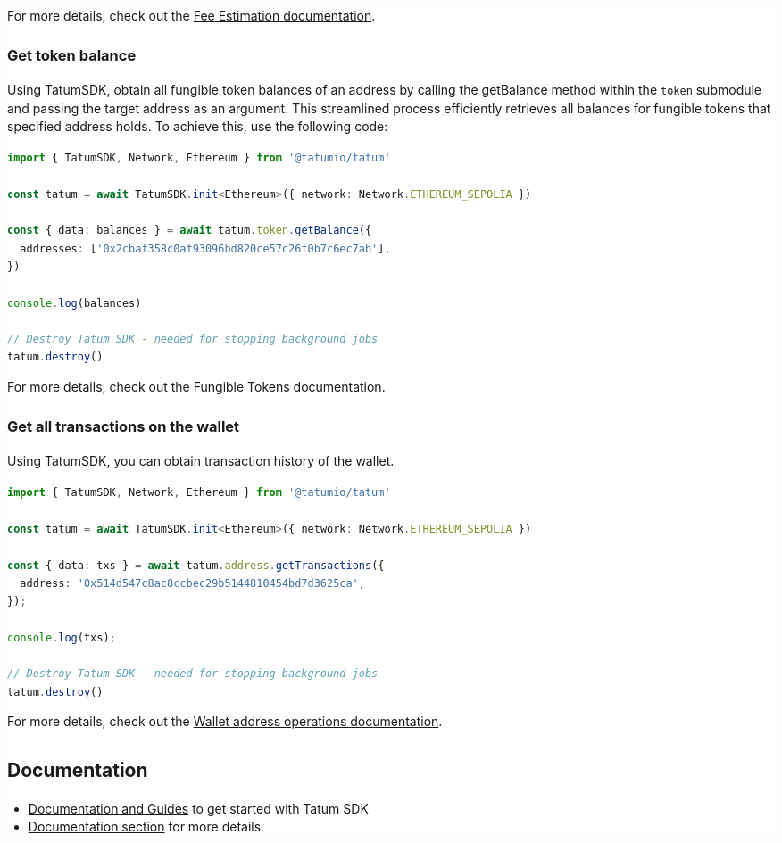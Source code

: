 For more details, check out the [Fee Estimation documentation](https://docs.tatum.io/docs/fee-estimation).

### Get token balance

Using TatumSDK, obtain all fungible token balances of an address by calling the getBalance method within the `token` submodule and passing the target address as an argument. This streamlined process efficiently retrieves all balances for fungible tokens that specified address holds. To achieve this, use the following code:

```ts
import { TatumSDK, Network, Ethereum } from '@tatumio/tatum'

const tatum = await TatumSDK.init<Ethereum>({ network: Network.ETHEREUM_SEPOLIA })

const { data: balances } = await tatum.token.getBalance({
  addresses: ['0x2cbaf358c0af93096bd820ce57c26f0b7c6ec7ab'],
})

console.log(balances)

// Destroy Tatum SDK - needed for stopping background jobs
tatum.destroy()
```

For more details, check out the [Fungible Tokens documentation](https://docs.tatum.io/docs/fungible-tokens).

### Get all transactions on the wallet
Using TatumSDK, you can obtain transaction history of the wallet.

```ts
import { TatumSDK, Network, Ethereum } from '@tatumio/tatum'

const tatum = await TatumSDK.init<Ethereum>({ network: Network.ETHEREUM_SEPOLIA })

const { data: txs } = await tatum.address.getTransactions({
  address: '0x514d547c8ac8ccbec29b5144810454bd7d3625ca',
});

console.log(txs);

// Destroy Tatum SDK - needed for stopping background jobs
tatum.destroy()
```

For more details, check out the [Wallet address operations documentation](https://docs.tatum.io/docs/wallet-address-operations).

## Documentation

- [Documentation and Guides](https://docs.tatum.io) to get started with Tatum SDK
- [Documentation section](https://github.com/tatumio/tatum-js/tree/master/docs) for more details.
